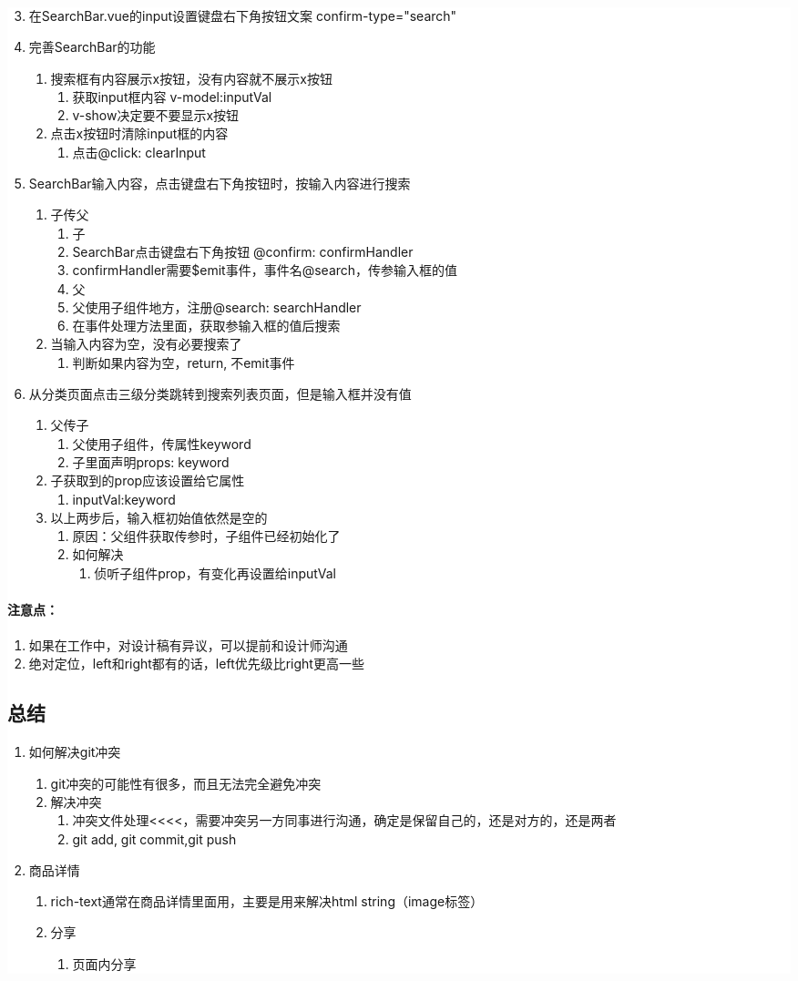 3. 在SearchBar.vue的input设置键盘右下角按钮文案 confirm-type="search"

4. 完善SearchBar的功能

   1. 搜索框有内容展示x按钮，没有内容就不展示x按钮
      1. 获取input框内容 v-model:inputVal
      2. v-show决定要不要显示x按钮
   2. 点击x按钮时清除input框的内容
      1. 点击@click: clearInput

5. SearchBar输入内容，点击键盘右下角按钮时，按输入内容进行搜索

   1. 子传父
      1. 子
      2. SearchBar点击键盘右下角按钮 @confirm: confirmHandler
      3. confirmHandler需要$emit事件，事件名@search，传参输入框的值
      4. 父
      5. 父使用子组件地方，注册@search: searchHandler
      6. 在事件处理方法里面，获取参输入框的值后搜索
   2. 当输入内容为空，没有必要搜索了
      1. 判断如果内容为空，return, 不emit事件

6. 从分类页面点击三级分类跳转到搜索列表页面，但是输入框并没有值

   1. 父传子
      1. 父使用子组件，传属性keyword
      2. 子里面声明props: keyword
   2. 子获取到的prop应该设置给它属性
      1. inputVal:keyword
   3. 以上两步后，输入框初始值依然是空的
      1. 原因：父组件获取传参时，子组件已经初始化了
      2. 如何解决
         1. 侦听子组件prop，有变化再设置给inputVal

   

#### 注意点：

1. 如果在工作中，对设计稿有异议，可以提前和设计师沟通
2. 绝对定位，left和right都有的话，left优先级比right更高一些

## 总结

1. 如何解决git冲突

   1. git冲突的可能性有很多，而且无法完全避免冲突
   2. 解决冲突
      1. 冲突文件处理<<<<，需要冲突另一方同事进行沟通，确定是保留自己的，还是对方的，还是两者
      2. git add, git commit,git push

2. 商品详情

   1. rich-text通常在商品详情里面用，主要是用来解决html string（image标签）

   2. 分享

      1. 页面内分享
